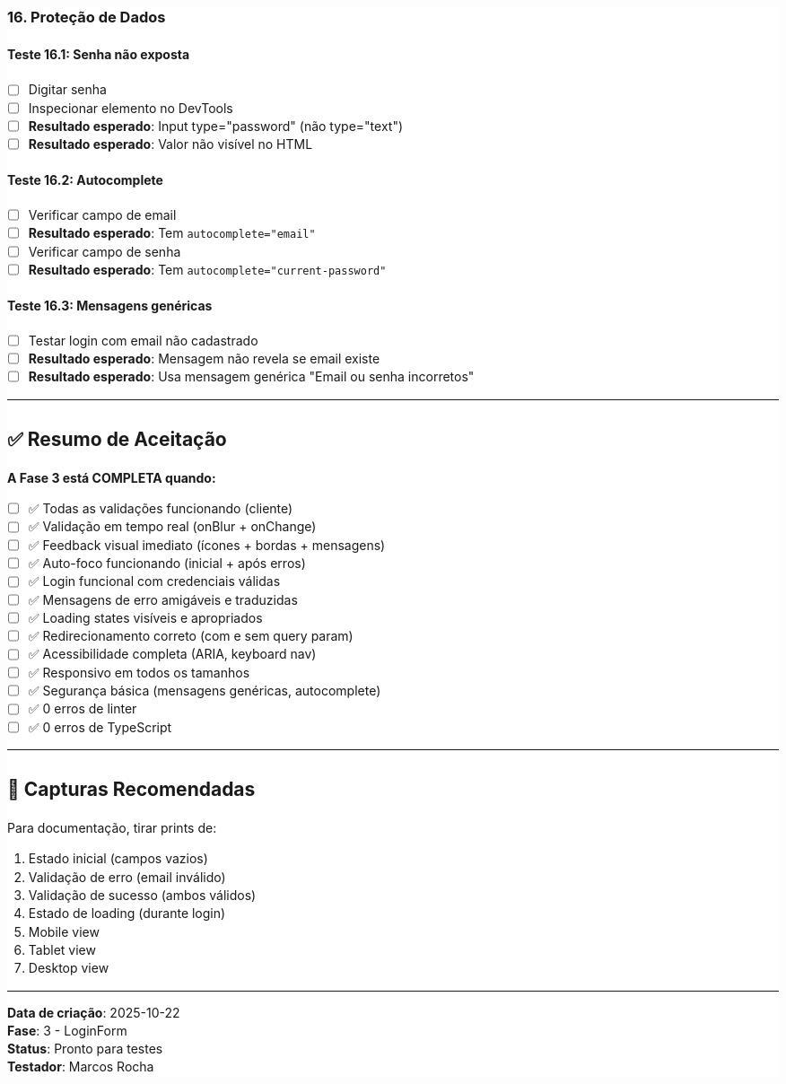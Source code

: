 ### 16. Proteção de Dados

#### Teste 16.1: Senha não exposta
- [ ] Digitar senha
- [ ] Inspecionar elemento no DevTools
- [ ] **Resultado esperado**: Input type="password" (não type="text")
- [ ] **Resultado esperado**: Valor não visível no HTML

#### Teste 16.2: Autocomplete
- [ ] Verificar campo de email
- [ ] **Resultado esperado**: Tem `autocomplete="email"`
- [ ] Verificar campo de senha
- [ ] **Resultado esperado**: Tem `autocomplete="current-password"`

#### Teste 16.3: Mensagens genéricas
- [ ] Testar login com email não cadastrado
- [ ] **Resultado esperado**: Mensagem não revela se email existe
- [ ] **Resultado esperado**: Usa mensagem genérica "Email ou senha incorretos"

---

## ✅ Resumo de Aceitação

**A Fase 3 está COMPLETA quando:**

- [ ] ✅ Todas as validações funcionando (cliente)
- [ ] ✅ Validação em tempo real (onBlur + onChange)
- [ ] ✅ Feedback visual imediato (ícones + bordas + mensagens)
- [ ] ✅ Auto-foco funcionando (inicial + após erros)
- [ ] ✅ Login funcional com credenciais válidas
- [ ] ✅ Mensagens de erro amigáveis e traduzidas
- [ ] ✅ Loading states visíveis e apropriados
- [ ] ✅ Redirecionamento correto (com e sem query param)
- [ ] ✅ Acessibilidade completa (ARIA, keyboard nav)
- [ ] ✅ Responsivo em todos os tamanhos
- [ ] ✅ Segurança básica (mensagens genéricas, autocomplete)
- [ ] ✅ 0 erros de linter
- [ ] ✅ 0 erros de TypeScript

---

## 📸 Capturas Recomendadas

Para documentação, tirar prints de:
1. Estado inicial (campos vazios)
2. Validação de erro (email inválido)
3. Validação de sucesso (ambos válidos)
4. Estado de loading (durante login)
5. Mobile view
6. Tablet view
7. Desktop view

---

**Data de criação**: 2025-10-22  
**Fase**: 3 - LoginForm  
**Status**: Pronto para testes  
**Testador**: Marcos Rocha

